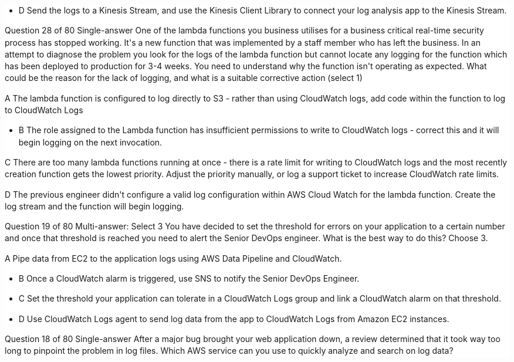 * D
Send the logs to a Kinesis Stream, and use the Kinesis Client Library to connect your log analysis app to the Kinesis Stream.


Question 28 of 80
Single-answer
One of the lambda functions you business utilises for a business critical real-time security process has stopped working. It's a new function that was implemented by a staff member who has left the business. In an attempt to diagnose the problem you look for the logs of the lambda function but cannot locate any logging for the function which has been deployed to production for 3-4 weeks. You need to understand why the function isn't operating as expected. What could be the reason for the lack of logging, and what is a suitable corrective action (select 1)

A
The lambda function is configured to log directly to S3 - rather than using CloudWatch logs, add code within the function to log to CloudWatch Logs

* B
The role assigned to the Lambda function has insufficient permissions to write to CloudWatch logs - correct this and it will begin logging on the next invocation.

C
There are too many lambda functions running at once - there is a rate limit for writing to CloudWatch logs and the most recently creation function gets the lowest priority. Adjust the priority manually, or log a support ticket to increase CloudWatch rate limits.

D
The previous engineer didn't configure a valid log configuration within AWS Cloud Watch for the lambda function. Create the log stream and the function will begin logging.


Question 19 of 80
Multi-answer: Select 3
You have decided to set the threshold for errors on your application to a certain number and once that threshold is reached you need to alert the Senior DevOps engineer. What is the best way to do this? Choose 3.

A
Pipe data from EC2 to the application logs using AWS Data Pipeline and CloudWatch.

* B
Once a CloudWatch alarm is triggered, use SNS to notify the Senior DevOps Engineer.

* C
Set the threshold your application can tolerate in a CloudWatch Logs group and link a CloudWatch alarm on that threshold.

* D
Use CloudWatch Logs agent to send log data from the app to CloudWatch Logs from Amazon EC2 instances.


Question 18 of 80
Single-answer
After a major bug brought your web application down, a review determined that it took way too long to pinpoint the problem in log files. Which AWS service can you use to quickly analyze and search on log data?
